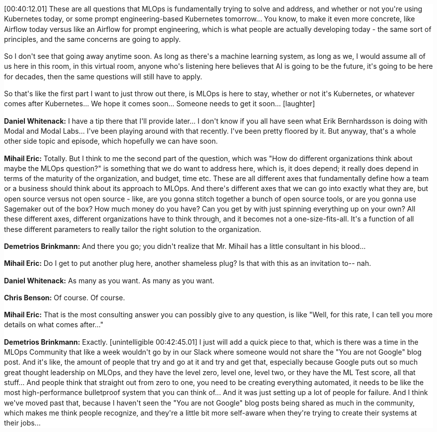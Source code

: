 \[00:40:12.01\] These are all questions that MLOps is fundamentally trying to solve and address, and whether or not you're using Kubernetes today, or some prompt engineering-based Kubernetes tomorrow... You know, to make it even more concrete, like Airflow today versus like an Airflow for prompt engineering, which is what people are actually developing today - the same sort of principles, and the same concerns are going to apply.

So I don't see that going away anytime soon. As long as there's a machine learning system, as long as we, I would assume all of us here in this room, in this virtual room, anyone who's listening here believes that AI is going to be the future, it's going to be here for decades, then the same questions will still have to apply.

So that's like the first part I want to just throw out there, is MLOps is here to stay, whether or not it's Kubernetes, or whatever comes after Kubernetes... We hope it comes soon... Someone needs to get it soon... \[laughter\]

**Daniel Whitenack:** I have a tip there that I'll provide later... I don't know if you all have seen what Erik Bernhardsson is doing with Modal and Modal Labs... I've been playing around with that recently. I've been pretty floored by it. But anyway, that's a whole other side topic and episode, which hopefully we can have soon.

**Mihail Eric:** Totally. But I think to me the second part of the question, which was "How do different organizations think about maybe the MLOps question?" is something that we do want to address here, which is, it does depend; it really does depend in terms of the maturity of the organization, and budget, time etc. These are all different axes that fundamentally define how a team or a business should think about its approach to MLOps. And there's different axes that we can go into exactly what they are, but open source versus not open source - like, are you gonna stitch together a bunch of open source tools, or are you gonna use Sagemaker out of the box? How much money do you have? Can you get by with just spinning everything up on your own? All these different axes, different organizations have to think through, and it becomes not a one-size-fits-all. It's a function of all these different parameters to really tailor the right solution to the organization.

**Demetrios Brinkmann:** And there you go; you didn't realize that Mr. Mihail has a little consultant in his blood...

**Mihail Eric:** Do I get to put another plug here, another shameless plug? Is that with this as an invitation to-- nah.

**Daniel Whitenack:** As many as you want. As many as you want.

**Chris Benson:** Of course. Of course.

**Mihail Eric:** That is the most consulting answer you can possibly give to any question, is like "Well, for this rate, I can tell you more details on what comes after..."

**Demetrios Brinkmann:** Exactly. \[unintelligible 00:42:45.01\] I just will add a quick piece to that, which is there was a time in the MLOps Community that like a week wouldn't go by in our Slack where someone would not share the "You are not Google" blog post. And it's like, the amount of people that try and go at it and try and get that, especially because Google puts out so much great thought leadership on MLOps, and they have the level zero, level one, level two, or they have the ML Test score, all that stuff... And people think that straight out from zero to one, you need to be creating everything automated, it needs to be like the most high-performance bulletproof system that you can think of... And it was just setting up a lot of people for failure. And I think we've moved past that, because I haven't seen the "You are not Google" blog posts being shared as much in the community, which makes me think people recognize, and they're a little bit more self-aware when they're trying to create their systems at their jobs...
